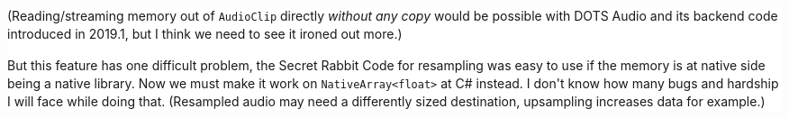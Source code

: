 (Reading/streaming memory out of `AudioClip` directly *without any copy* would be possible with DOTS Audio and its backend code introduced in 2019.1, but I think we need to see it ironed out more.)

But this feature has one difficult problem, the Secret Rabbit Code for resampling was easy to use if the memory is at native side being a native library. Now we must make it work on `NativeArray<float>` at C# instead. I don't know how many bugs and hardship I will face while doing that. (Resampled audio may need a differently sized destination, upsampling increases data for example.)